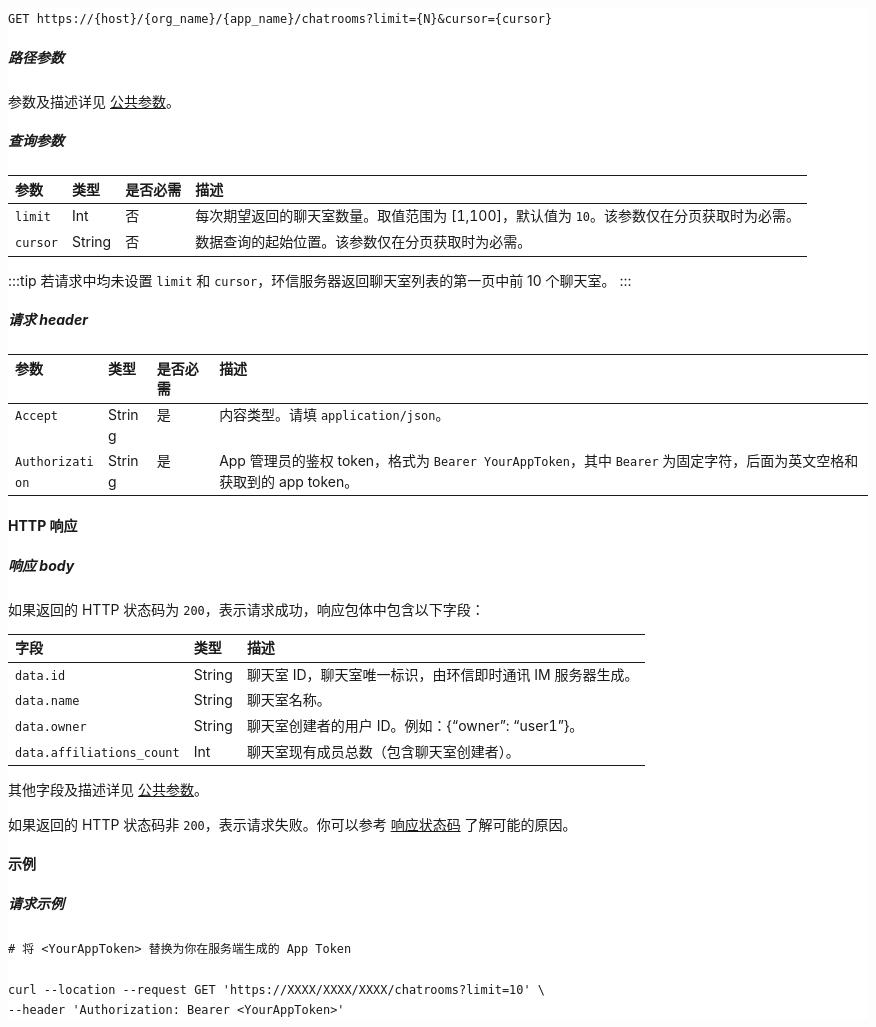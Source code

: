 ```http
GET https://{host}/{org_name}/{app_name}/chatrooms?limit={N}&cursor={cursor}
```

##### 路径参数

参数及描述详见 [公共参数](#公共参数)。

##### 查询参数

| 参数     | 类型   | 是否必需 | 描述                                                                                      |
| :------- | :----- | :------- | :---------------------------------------------------------------------------------------- |
| `limit`  | Int    | 否       | 每次期望返回的聊天室数量。取值范围为 [1,100]，默认值为 `10`。该参数仅在分页获取时为必需。 |
| `cursor` | String | 否       | 数据查询的起始位置。该参数仅在分页获取时为必需。                                          |

:::tip
若请求中均未设置 `limit` 和 `cursor`，环信服务器返回聊天室列表的第一页中前 10 个聊天室。
:::

##### 请求 header

| 参数            | 类型   | 是否必需 | 描述                                                                                                                 |
| :-------------- | :----- | :------- | :------------------------------------------------------------------------------------------------------------------- |
| `Accept`        | String | 是       | 内容类型。请填 `application/json`。                                                                                  |
| `Authorization` | String | 是       | App 管理员的鉴权 token，格式为 `Bearer YourAppToken`，其中 `Bearer` 为固定字符，后面为英文空格和获取到的 app token。 |

#### HTTP 响应

##### 响应 body

如果返回的 HTTP 状态码为 `200`，表示请求成功，响应包体中包含以下字段：

| 字段                      | 类型   | 描述                                                      |
| :------------------------ | :----- | :-------------------------------------------------------- |
| `data.id`                 | String | 聊天室 ID，聊天室唯一标识，由环信即时通讯 IM 服务器生成。 |
| `data.name`               | String | 聊天室名称。                                              |
| `data.owner`              | String | 聊天室创建者的用户 ID。例如：{“owner”: “user1”}。         |
| `data.affiliations_count` | Int    | 聊天室现有成员总数（包含聊天室创建者）。                  |

其他字段及描述详见 [公共参数](#公共参数)。

如果返回的 HTTP 状态码非 `200`，表示请求失败。你可以参考 [响应状态码](error.html) 了解可能的原因。

#### 示例

##### 请求示例

```shell
# 将 <YourAppToken> 替换为你在服务端生成的 App Token

curl --location --request GET 'https://XXXX/XXXX/XXXX/chatrooms?limit=10' \
--header 'Authorization: Bearer <YourAppToken>'
```

